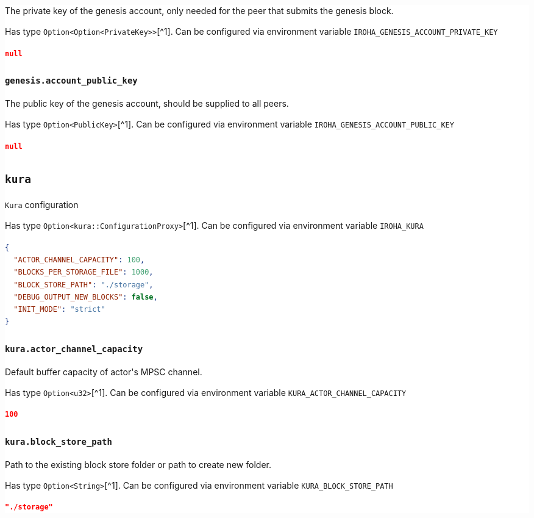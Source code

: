 The private key of the genesis account, only needed for the peer that submits the genesis block.

Has type `Option<Option<PrivateKey>>`[^1]. Can be configured via environment variable `IROHA_GENESIS_ACCOUNT_PRIVATE_KEY`

```json
null
```

### `genesis.account_public_key`

The public key of the genesis account, should be supplied to all peers.

Has type `Option<PublicKey>`[^1]. Can be configured via environment variable `IROHA_GENESIS_ACCOUNT_PUBLIC_KEY`

```json
null
```

## `kura`

`Kura` configuration

Has type `Option<kura::ConfigurationProxy>`[^1]. Can be configured via environment variable `IROHA_KURA`

```json
{
  "ACTOR_CHANNEL_CAPACITY": 100,
  "BLOCKS_PER_STORAGE_FILE": 1000,
  "BLOCK_STORE_PATH": "./storage",
  "DEBUG_OUTPUT_NEW_BLOCKS": false,
  "INIT_MODE": "strict"
}
```

### `kura.actor_channel_capacity`

Default buffer capacity of actor's MPSC channel.

Has type `Option<u32>`[^1]. Can be configured via environment variable `KURA_ACTOR_CHANNEL_CAPACITY`

```json
100
```

### `kura.block_store_path`

Path to the existing block store folder or path to create new folder.

Has type `Option<String>`[^1]. Can be configured via environment variable `KURA_BLOCK_STORE_PATH`

```json
"./storage"
```
